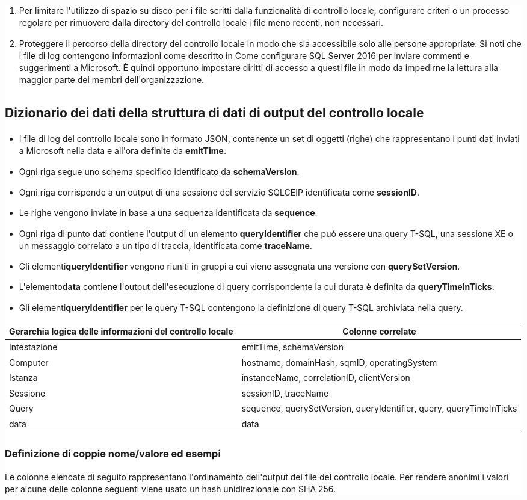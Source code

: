 1. Per limitare l'utilizzo di spazio su disco per i file scritti dalla funzionalità di controllo locale, configurare criteri o un processo regolare per rimuovere dalla directory del controllo locale i file meno recenti, non necessari.  

2. Proteggere il percorso della directory del controllo locale in modo che sia accessibile solo alle persone appropriate. Si noti che i file di log contengono informazioni come descritto in [Come configurare SQL Server 2016 per inviare commenti e suggerimenti a Microsoft](http://support.microsoft.com/kb/3153756). È quindi opportuno impostare diritti di accesso a questi file in modo da impedirne la lettura alla maggior parte dei membri dell'organizzazione.  

## <a name="data-dictionary-of-local-audit-output-data-structure"></a>Dizionario dei dati della struttura di dati di output del controllo locale 

- I file di log del controllo locale sono in formato JSON, contenente un set di oggetti (righe) che rappresentano i punti dati inviati a Microsoft nella data e all'ora definite da **emitTime**.  

- Ogni riga segue uno schema specifico identificato da **schemaVersion**.   

- Ogni riga corrisponde a un output di una sessione del servizio SQLCEIP identificata come **sessionID**.  

- Le righe vengono inviate in base a una sequenza identificata da **sequence**. 

- Ogni riga di punto dati contiene l'output di un elemento **queryIdentifier** che può essere una query T-SQL, una sessione XE o un messaggio correlato a un tipo di traccia, identificata come **traceName**.   

- Gli elementi**queryIdentifier** vengono riuniti in gruppi a cui viene assegnata una versione con **querySetVersion**. 

- L'elemento**data** contiene l'output dell'esecuzione di query corrispondente la cui durata è definita da **queryTimeInTicks**. 

- Gli elementi**queryIdentifier** per le query T-SQL contengono la definizione di query T-SQL archiviata nella query. 


| Gerarchia logica delle informazioni del controllo locale | Colonne correlate |
| ------ | -------|
| Intestazione | emitTime, schemaVersion 
| Computer | hostname, domainHash, sqmID, operatingSystem 
| Istanza | instanceName, correlationID, clientVersion 
| Sessione | sessionID, traceName 
| Query | sequence, querySetVersion, queryIdentifier, query, queryTimeInTicks 
| data |  data 

### <a name="namevalue-pairs-definition-and-examples"></a>Definizione di coppie nome/valore ed esempi 

Le colonne elencate di seguito rappresentano l'ordinamento dell'output dei file del controllo locale. Per rendere anonimi i valori per alcune delle colonne seguenti viene usato un hash unidirezionale con SHA 256.  
